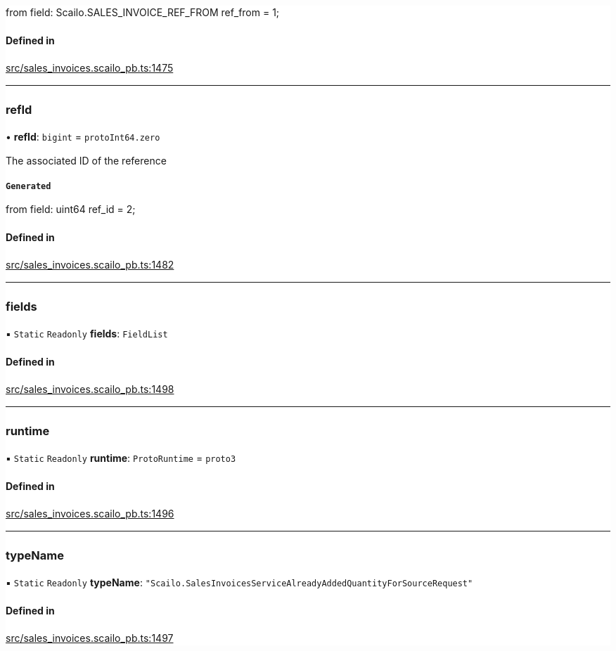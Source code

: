 from field: Scailo.SALES_INVOICE_REF_FROM ref_from = 1;

#### Defined in

[src/sales_invoices.scailo_pb.ts:1475](https://github.com/scailo/ts-sdk/blob/c10a36b57201dfa5903d4b53efa1e62aa6208936/src/sales_invoices.scailo_pb.ts#L1475)

___

### refId

• **refId**: `bigint` = `protoInt64.zero`

The associated ID of the reference

**`Generated`**

from field: uint64 ref_id = 2;

#### Defined in

[src/sales_invoices.scailo_pb.ts:1482](https://github.com/scailo/ts-sdk/blob/c10a36b57201dfa5903d4b53efa1e62aa6208936/src/sales_invoices.scailo_pb.ts#L1482)

___

### fields

▪ `Static` `Readonly` **fields**: `FieldList`

#### Defined in

[src/sales_invoices.scailo_pb.ts:1498](https://github.com/scailo/ts-sdk/blob/c10a36b57201dfa5903d4b53efa1e62aa6208936/src/sales_invoices.scailo_pb.ts#L1498)

___

### runtime

▪ `Static` `Readonly` **runtime**: `ProtoRuntime` = `proto3`

#### Defined in

[src/sales_invoices.scailo_pb.ts:1496](https://github.com/scailo/ts-sdk/blob/c10a36b57201dfa5903d4b53efa1e62aa6208936/src/sales_invoices.scailo_pb.ts#L1496)

___

### typeName

▪ `Static` `Readonly` **typeName**: ``"Scailo.SalesInvoicesServiceAlreadyAddedQuantityForSourceRequest"``

#### Defined in

[src/sales_invoices.scailo_pb.ts:1497](https://github.com/scailo/ts-sdk/blob/c10a36b57201dfa5903d4b53efa1e62aa6208936/src/sales_invoices.scailo_pb.ts#L1497)
